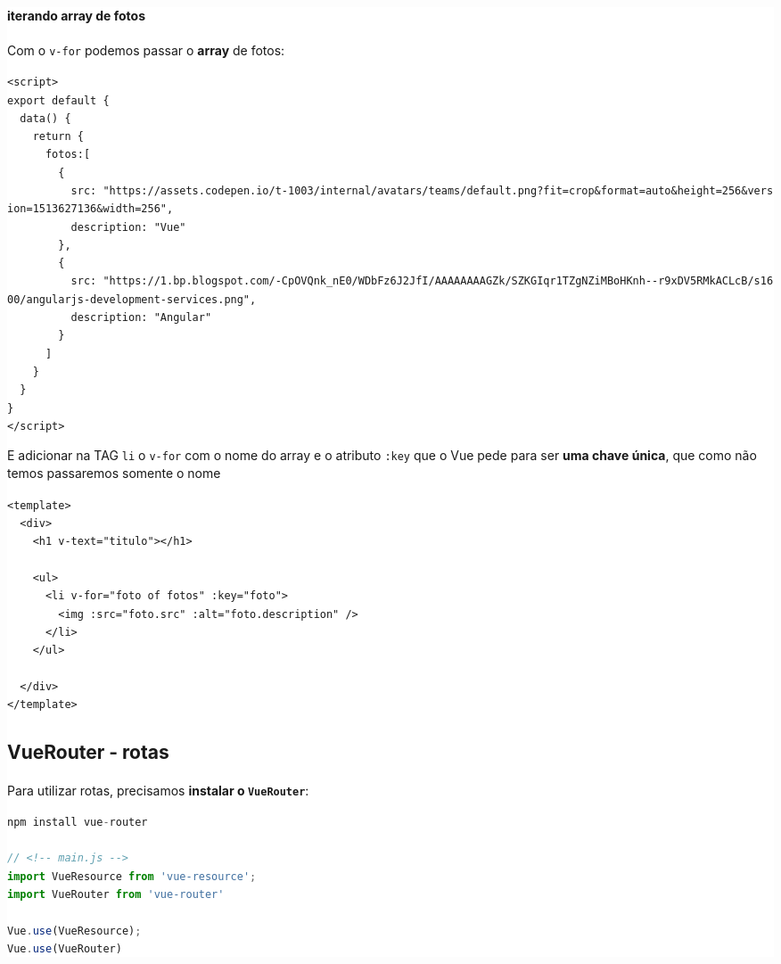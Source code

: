   

#### iterando array de fotos

Com o `v-for` podemos passar o **array** de fotos:

```vue
<script>
export default {
  data() {
    return {
      fotos:[
        {
          src: "https://assets.codepen.io/t-1003/internal/avatars/teams/default.png?fit=crop&format=auto&height=256&version=1513627136&width=256",
          description: "Vue"
        },
        {
          src: "https://1.bp.blogspot.com/-CpOVQnk_nE0/WDbFz6J2JfI/AAAAAAAAGZk/SZKGIqr1TZgNZiMBoHKnh--r9xDV5RMkACLcB/s1600/angularjs-development-services.png",
          description: "Angular"
        }
      ]
    }
  }
}
</script>
```

E adicionar na TAG `li` o `v-for` com o nome do array e o atributo `:key` que o Vue pede para ser **uma chave única**, que como não temos passaremos somente o nome

```vue
<template>
  <div>
    <h1 v-text="titulo"></h1>
    
    <ul>
      <li v-for="foto of fotos" :key="foto">
        <img :src="foto.src" :alt="foto.description" />
      </li>
    </ul>
    
  </div>
</template>
```

## VueRouter - rotas

Para utilizar rotas, precisamos **instalar o `VueRouter`**:

```javascript
npm install vue-router

// <!-- main.js -->
import VueResource from 'vue-resource';
import VueRouter from 'vue-router'

Vue.use(VueResource);
Vue.use(VueRouter)
```
